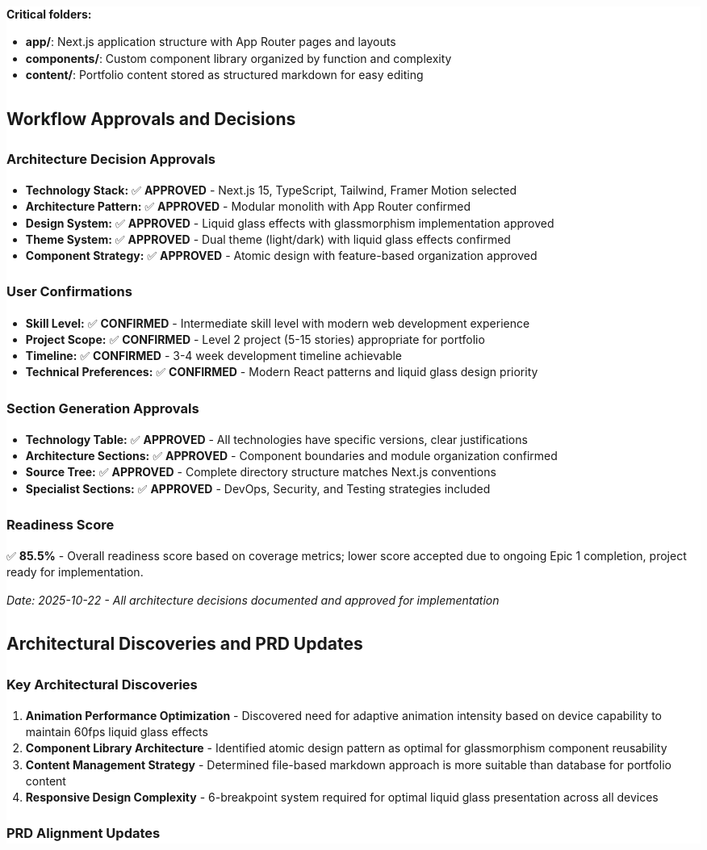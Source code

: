 **Critical folders:**

- **app/**: Next.js application structure with App Router pages and layouts
- **components/**: Custom component library organized by function and complexity
- **content/**: Portfolio content stored as structured markdown for easy editing

## Workflow Approvals and Decisions

### Architecture Decision Approvals
- **Technology Stack:** ✅ **APPROVED** - Next.js 15, TypeScript, Tailwind, Framer Motion selected
- **Architecture Pattern:** ✅ **APPROVED** - Modular monolith with App Router confirmed
- **Design System:** ✅ **APPROVED** - Liquid glass effects with glassmorphism implementation approved
- **Theme System:** ✅ **APPROVED** - Dual theme (light/dark) with liquid glass effects confirmed
- **Component Strategy:** ✅ **APPROVED** - Atomic design with feature-based organization approved

### User Confirmations
- **Skill Level:** ✅ **CONFIRMED** - Intermediate skill level with modern web development experience
- **Project Scope:** ✅ **CONFIRMED** - Level 2 project (5-15 stories) appropriate for portfolio
- **Timeline:** ✅ **CONFIRMED** - 3-4 week development timeline achievable
- **Technical Preferences:** ✅ **CONFIRMED** - Modern React patterns and liquid glass design priority

### Section Generation Approvals
- **Technology Table:** ✅ **APPROVED** - All technologies have specific versions, clear justifications
- **Architecture Sections:** ✅ **APPROVED** - Component boundaries and module organization confirmed
- **Source Tree:** ✅ **APPROVED** - Complete directory structure matches Next.js conventions
- **Specialist Sections:** ✅ **APPROVED** - DevOps, Security, and Testing strategies included

### Readiness Score
✅ **85.5%** - Overall readiness score based on coverage metrics; lower score accepted due to ongoing Epic 1 completion, project ready for implementation.

_Date: 2025-10-22 - All architecture decisions documented and approved for implementation_

## Architectural Discoveries and PRD Updates

### Key Architectural Discoveries
1. **Animation Performance Optimization** - Discovered need for adaptive animation intensity based on device capability to maintain 60fps liquid glass effects
2. **Component Library Architecture** - Identified atomic design pattern as optimal for glassmorphism component reusability
3. **Content Management Strategy** - Determined file-based markdown approach is more suitable than database for portfolio content
4. **Responsive Design Complexity** - 6-breakpoint system required for optimal liquid glass presentation across all devices
### PRD Alignment Updates
